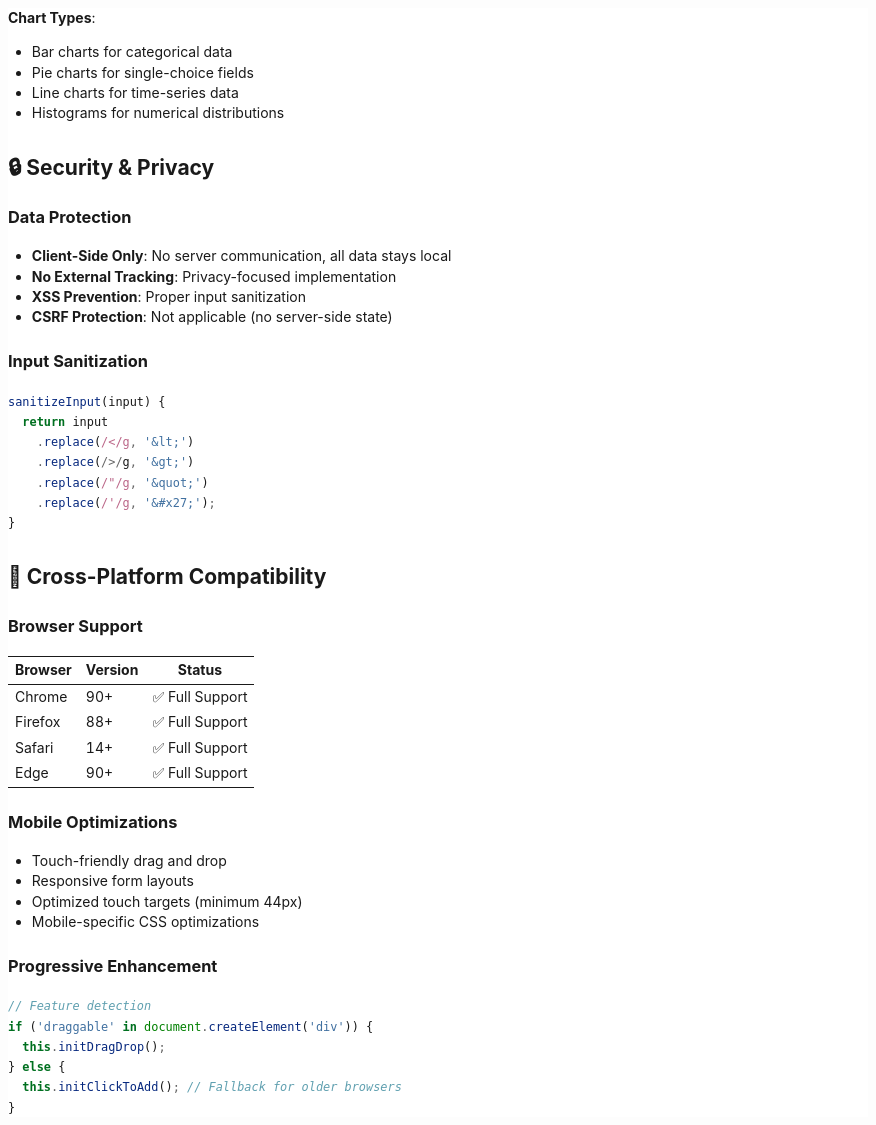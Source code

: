 
**Chart Types**:
- Bar charts for categorical data
- Pie charts for single-choice fields
- Line charts for time-series data
- Histograms for numerical distributions

## 🔒 Security & Privacy

### Data Protection
- **Client-Side Only**: No server communication, all data stays local
- **No External Tracking**: Privacy-focused implementation
- **XSS Prevention**: Proper input sanitization
- **CSRF Protection**: Not applicable (no server-side state)

### Input Sanitization
```javascript
sanitizeInput(input) {
  return input
    .replace(/</g, '&lt;')
    .replace(/>/g, '&gt;')
    .replace(/"/g, '&quot;')
    .replace(/'/g, '&#x27;');
}
```

## 📱 Cross-Platform Compatibility

### Browser Support
| Browser | Version | Status |
|---------|---------|--------|
| Chrome  | 90+     | ✅ Full Support |
| Firefox | 88+     | ✅ Full Support |
| Safari  | 14+     | ✅ Full Support |
| Edge    | 90+     | ✅ Full Support |

### Mobile Optimizations
- Touch-friendly drag and drop
- Responsive form layouts
- Optimized touch targets (minimum 44px)
- Mobile-specific CSS optimizations

### Progressive Enhancement
```javascript
// Feature detection
if ('draggable' in document.createElement('div')) {
  this.initDragDrop();
} else {
  this.initClickToAdd(); // Fallback for older browsers
}
```
